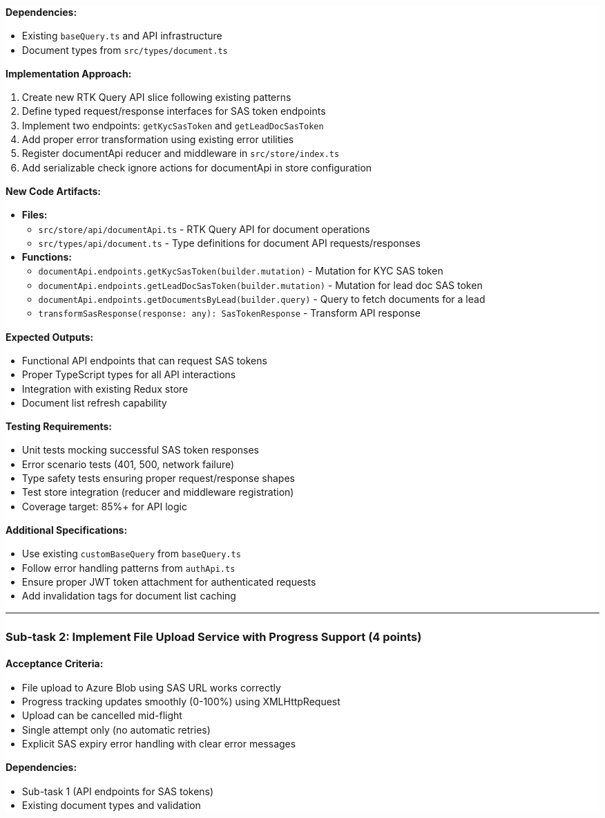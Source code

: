 **Dependencies:**
- Existing `baseQuery.ts` and API infrastructure
- Document types from `src/types/document.ts`

**Implementation Approach:**
1. Create new RTK Query API slice following existing patterns
2. Define typed request/response interfaces for SAS token endpoints
3. Implement two endpoints: `getKycSasToken` and `getLeadDocSasToken`
4. Add proper error transformation using existing error utilities
5. Register documentApi reducer and middleware in `src/store/index.ts`
6. Add serializable check ignore actions for documentApi in store configuration

**New Code Artifacts:**
- **Files:**
  - `src/store/api/documentApi.ts` - RTK Query API for document operations
  - `src/types/api/document.ts` - Type definitions for document API requests/responses
- **Functions:**
  - `documentApi.endpoints.getKycSasToken(builder.mutation)` - Mutation for KYC SAS token
  - `documentApi.endpoints.getLeadDocSasToken(builder.mutation)` - Mutation for lead doc SAS token
  - `documentApi.endpoints.getDocumentsByLead(builder.query)` - Query to fetch documents for a lead
  - `transformSasResponse(response: any): SasTokenResponse` - Transform API response

**Expected Outputs:**
- Functional API endpoints that can request SAS tokens
- Proper TypeScript types for all API interactions
- Integration with existing Redux store
- Document list refresh capability

**Testing Requirements:**
- Unit tests mocking successful SAS token responses
- Error scenario tests (401, 500, network failure)
- Type safety tests ensuring proper request/response shapes
- Test store integration (reducer and middleware registration)
- Coverage target: 85%+ for API logic

**Additional Specifications:**
- Use existing `customBaseQuery` from `baseQuery.ts`
- Follow error handling patterns from `authApi.ts`
- Ensure proper JWT token attachment for authenticated requests
- Add invalidation tags for document list caching

---

### Sub-task 2: Implement File Upload Service with Progress Support (4 points)

**Acceptance Criteria:**
- File upload to Azure Blob using SAS URL works correctly
- Progress tracking updates smoothly (0-100%) using XMLHttpRequest
- Upload can be cancelled mid-flight
- Single attempt only (no automatic retries)
- Explicit SAS expiry error handling with clear error messages

**Dependencies:**
- Sub-task 1 (API endpoints for SAS tokens)
- Existing document types and validation
